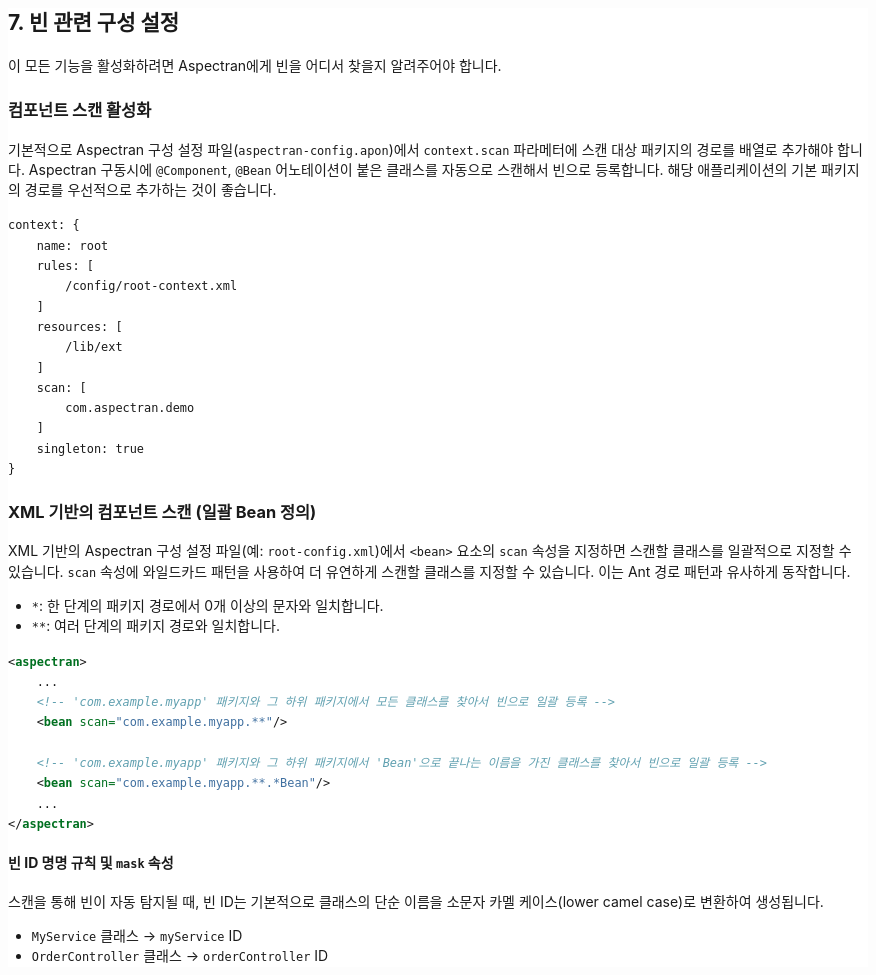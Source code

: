 
## 7. 빈 관련 구성 설정

이 모든 기능을 활성화하려면 Aspectran에게 빈을 어디서 찾을지 알려주어야 합니다.

### 컴포넌트 스캔 활성화

기본적으로 Aspectran 구성 설정 파일(`aspectran-config.apon`)에서 `context.scan` 파라메터에 스캔 대상 패키지의 경로를 배열로 추가해야 합니다.
Aspectran 구동시에 `@Component`, `@Bean` 어노테이션이 붙은 클래스를 자동으로 스캔해서 빈으로 등록합니다.
해당 애플리케이션의 기본 패키지의 경로를 우선적으로 추가하는 것이 좋습니다.

```apon
context: {
    name: root
    rules: [
        /config/root-context.xml
    ]
    resources: [
        /lib/ext
    ]
    scan: [
        com.aspectran.demo
    ]
    singleton: true
}
```

### XML 기반의 컴포넌트 스캔 (일괄 Bean 정의)

XML 기반의 Aspectran 구성 설정 파일(예: `root-config.xml`)에서 `<bean>` 요소의 `scan` 속성을 지정하면 스캔할 클래스를 일괄적으로 지정할 수 있습니다.
`scan` 속성에 와일드카드 패턴을 사용하여 더 유연하게 스캔할 클래스를 지정할 수 있습니다. 이는 Ant 경로 패턴과 유사하게 동작합니다.

-   `*`: 한 단계의 패키지 경로에서 0개 이상의 문자와 일치합니다.
-   `**`: 여러 단계의 패키지 경로와 일치합니다.

```xml
<aspectran>
    ...
    <!-- 'com.example.myapp' 패키지와 그 하위 패키지에서 모든 클래스를 찾아서 빈으로 일괄 등록 -->
    <bean scan="com.example.myapp.**"/>

    <!-- 'com.example.myapp' 패키지와 그 하위 패키지에서 'Bean'으로 끝나는 이름을 가진 클래스를 찾아서 빈으로 일괄 등록 -->
    <bean scan="com.example.myapp.**.*Bean"/>
    ...
</aspectran>
```

#### 빈 ID 명명 규칙 및 `mask` 속성

스캔을 통해 빈이 자동 탐지될 때, 빈 ID는 기본적으로 클래스의 단순 이름을 소문자 카멜 케이스(lower camel case)로 변환하여 생성됩니다.
-   `MyService` 클래스 → `myService` ID
-   `OrderController` 클래스 → `orderController` ID

